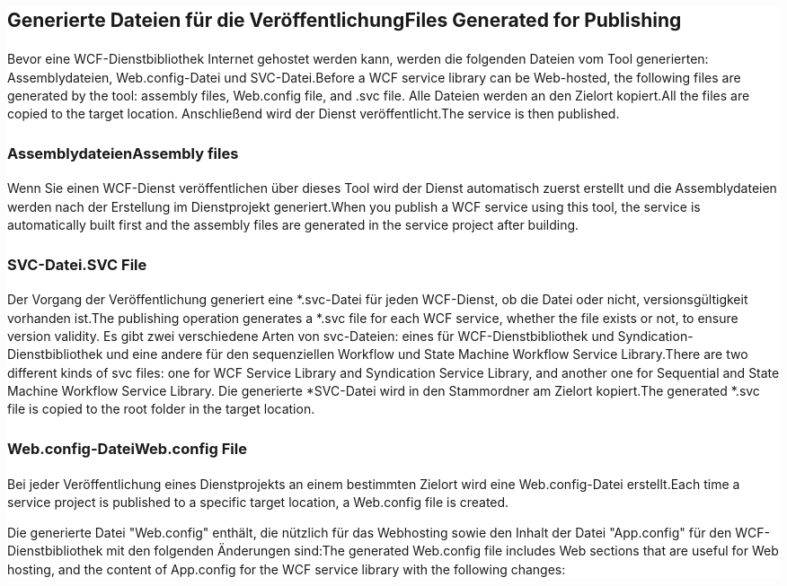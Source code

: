 ## <a name="files-generated-for-publishing"></a><span data-ttu-id="85543-140">Generierte Dateien für die Veröffentlichung</span><span class="sxs-lookup"><span data-stu-id="85543-140">Files Generated for Publishing</span></span>
 <span data-ttu-id="85543-141">Bevor eine WCF-Dienstbibliothek Internet gehostet werden kann, werden die folgenden Dateien vom Tool generierten: Assemblydateien, Web.config-Datei und SVC-Datei.</span><span class="sxs-lookup"><span data-stu-id="85543-141">Before a WCF service library can be Web-hosted, the following files are generated by the tool: assembly files, Web.config file, and .svc file.</span></span> <span data-ttu-id="85543-142">Alle Dateien werden an den Zielort kopiert.</span><span class="sxs-lookup"><span data-stu-id="85543-142">All the files are copied to the target location.</span></span> <span data-ttu-id="85543-143">Anschließend wird der Dienst veröffentlicht.</span><span class="sxs-lookup"><span data-stu-id="85543-143">The service is then published.</span></span>

### <a name="assembly-files"></a><span data-ttu-id="85543-144">Assemblydateien</span><span class="sxs-lookup"><span data-stu-id="85543-144">Assembly files</span></span>
 <span data-ttu-id="85543-145">Wenn Sie einen WCF-Dienst veröffentlichen über dieses Tool wird der Dienst automatisch zuerst erstellt und die Assemblydateien werden nach der Erstellung im Dienstprojekt generiert.</span><span class="sxs-lookup"><span data-stu-id="85543-145">When you publish a WCF service using this tool, the service is automatically built first and the assembly files are generated in the service project after building.</span></span>

### <a name="svc-file"></a><span data-ttu-id="85543-146">SVC-Datei</span><span class="sxs-lookup"><span data-stu-id="85543-146">.SVC File</span></span>
 <span data-ttu-id="85543-147">Der Vorgang der Veröffentlichung generiert eine \*.svc-Datei für jeden WCF-Dienst, ob die Datei oder nicht, versionsgültigkeit vorhanden ist.</span><span class="sxs-lookup"><span data-stu-id="85543-147">The publishing operation generates a \*.svc file for each WCF service, whether the file exists or not, to ensure version validity.</span></span> <span data-ttu-id="85543-148">Es gibt zwei verschiedene Arten von svc-Dateien: eines für WCF-Dienstbibliothek und Syndication-Dienstbibliothek und eine andere für den sequenziellen Workflow und State Machine Workflow Service Library.</span><span class="sxs-lookup"><span data-stu-id="85543-148">There are two different kinds of svc files: one for WCF Service Library and Syndication Service Library, and another one for Sequential and State Machine Workflow Service Library.</span></span> <span data-ttu-id="85543-149">Die generierte \*SVC-Datei wird in den Stammordner am Zielort kopiert.</span><span class="sxs-lookup"><span data-stu-id="85543-149">The generated \*.svc file is copied to the root folder in the target location.</span></span>

### <a name="webconfig-file"></a><span data-ttu-id="85543-150">Web.config-Datei</span><span class="sxs-lookup"><span data-stu-id="85543-150">Web.config File</span></span>
 <span data-ttu-id="85543-151">Bei jeder Veröffentlichung eines Dienstprojekts an einem bestimmten Zielort wird eine Web.config-Datei erstellt.</span><span class="sxs-lookup"><span data-stu-id="85543-151">Each time a service project is published to a specific target location, a Web.config file is created.</span></span>

 <span data-ttu-id="85543-152">Die generierte Datei "Web.config" enthält, die nützlich für das Webhosting sowie den Inhalt der Datei "App.config" für den WCF-Dienstbibliothek mit den folgenden Änderungen sind:</span><span class="sxs-lookup"><span data-stu-id="85543-152">The generated Web.config file includes Web sections that are useful for Web hosting, and the content of App.config for the WCF service library with the following changes:</span></span>
